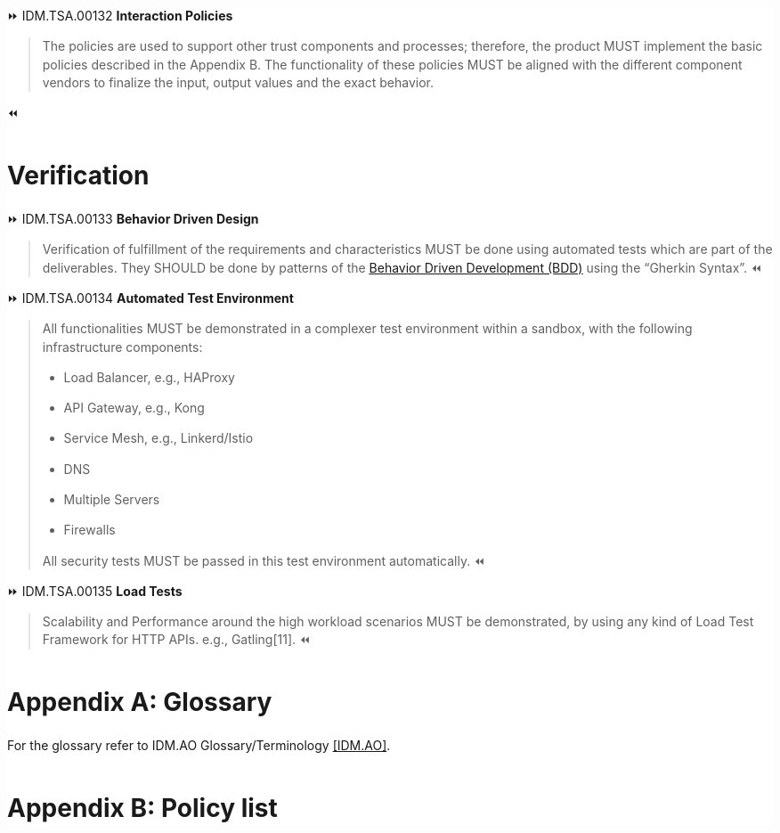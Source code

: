 ⏩ IDM.TSA.00132 **Interaction Policies**

> The policies are used to support other trust components and processes;
> therefore, the product MUST implement the basic policies described in
> the Appendix B. The functionality of these policies MUST be aligned
> with the different component vendors to finalize the input, output
> values and the exact behavior.

⏪

# Verification

⏩ IDM.TSA.00133 **Behavior Driven Design**

> Verification of fulfillment of the requirements and characteristics
> MUST be done using automated tests which are part of the deliverables.
> They SHOULD be done by patterns of the [<u>Behavior Driven Development
> (BDD)</u>](https://specflow.org/bdd/) using the “Gherkin Syntax”. ⏪

⏩ IDM.TSA.00134 **Automated Test Environment**

> All functionalities MUST be demonstrated in a complexer test
> environment within a sandbox, with the following infrastructure
> components:
>
> -   Load Balancer, e.g., HAProxy
> 
> -   API Gateway, e.g., Kong
> 
> -   Service Mesh, e.g., Linkerd/Istio
> 
> -   DNS
> 
> -   Multiple Servers
> 
> -   Firewalls
>
> All security tests MUST be passed in this test environment
> automatically. ⏪

⏩ IDM.TSA.00135 **Load Tests**

> Scalability and Performance around the high workload scenarios MUST be
> demonstrated, by using any kind of Load Test Framework for HTTP APIs.
> e.g., Gatling[11]. ⏪

# Appendix A: Glossary

For the glossary refer to IDM.AO Glossary/Terminology
[\[IDM.AO\]](#references).

# Appendix B: Policy list
